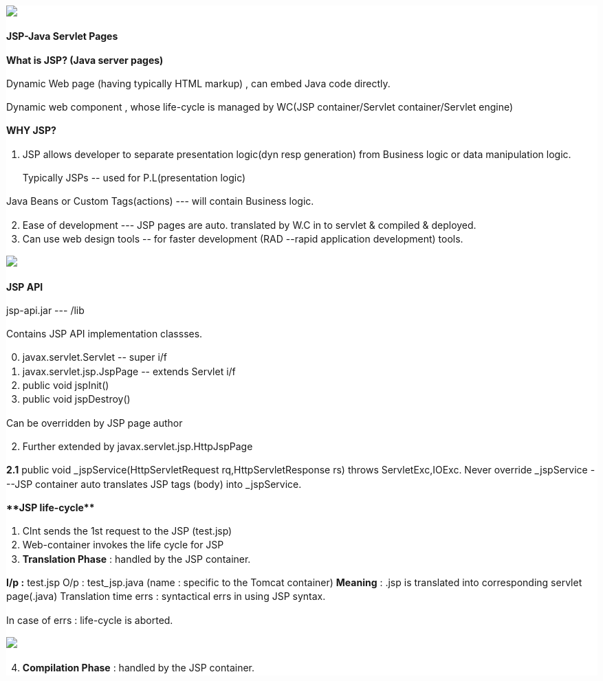 ![](Aspose.Words.091766ed-e51b-4e47-b818-aa736c1d0f8b.015.png)

**JSP-Java Servlet Pages**

**What is JSP? (Java server pages)**

Dynamic Web page (having typically  HTML markup) , can embed Java code directly.

Dynamic web component , whose life-cycle is managed by WC(JSP container/Servlet container/Servlet engine)

**WHY JSP?**

1. JSP allows developer to separate presentation logic(dyn resp generation)  from Business logic or data manipulation logic.

   Typically JSPs -- used for P.L(presentation logic)

Java Beans or Custom Tags(actions) --- will contain Business logic.

2. Ease of development --- JSP pages are auto. translated by W.C in to servlet & compiled & deployed.
2. Can use web design tools -- for faster development (RAD --rapid application development) tools.

![](Aspose.Words.091766ed-e51b-4e47-b818-aa736c1d0f8b.016.png)

**JSP API**

jsp-api.jar --- <tomcat>/lib

Contains JSP API implementation classses.

0. javax.servlet.Servlet -- super i/f
0. javax.servlet.jsp.JspPage -- extends Servlet i/f
1. public void jspInit()
1. public void jspDestroy()

Can be overridden by JSP page author

2. Further extended by  javax.servlet.jsp.HttpJspPage

**2.1** public void \_jspService(HttpServletRequest rq,HttpServletResponse rs) throws ServletExc,IOExc. Never override \_jspService ---JSP container auto translates JSP tags (body) into \_jspService.

**\*\*JSP life-cycle\*\***

1. Clnt sends the 1st request to the JSP (test.jsp)
1. Web-container invokes the life cycle for JSP
1. **Translation Phase** : handled by the JSP container.

**I/p :** test.jsp  O/p : test\_jsp.java (name : specific to the Tomcat container) **Meaning** : .jsp is translated into corresponding  servlet page(.java) Translation time errs : syntactical  errs in using JSP syntax.

In case of errs : life-cycle is aborted.

![](Aspose.Words.091766ed-e51b-4e47-b818-aa736c1d0f8b.017.png)

4. **Compilation Phase** : handled by the JSP container.
